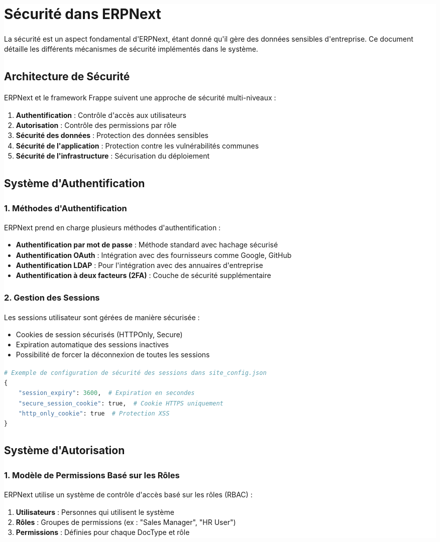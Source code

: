 # Sécurité dans ERPNext

La sécurité est un aspect fondamental d'ERPNext, étant donné qu'il gère des données sensibles d'entreprise. Ce document détaille les différents mécanismes de sécurité implémentés dans le système.

## Architecture de Sécurité

ERPNext et le framework Frappe suivent une approche de sécurité multi-niveaux :

1. **Authentification** : Contrôle d'accès aux utilisateurs
2. **Autorisation** : Contrôle des permissions par rôle
3. **Sécurité des données** : Protection des données sensibles
4. **Sécurité de l'application** : Protection contre les vulnérabilités communes
5. **Sécurité de l'infrastructure** : Sécurisation du déploiement

## Système d'Authentification

### 1. Méthodes d'Authentification

ERPNext prend en charge plusieurs méthodes d'authentification :

- **Authentification par mot de passe** : Méthode standard avec hachage sécurisé
- **Authentification OAuth** : Intégration avec des fournisseurs comme Google, GitHub
- **Authentification LDAP** : Pour l'intégration avec des annuaires d'entreprise
- **Authentification à deux facteurs (2FA)** : Couche de sécurité supplémentaire

### 2. Gestion des Sessions

Les sessions utilisateur sont gérées de manière sécurisée :

- Cookies de session sécurisés (HTTPOnly, Secure)
- Expiration automatique des sessions inactives
- Possibilité de forcer la déconnexion de toutes les sessions

```python
# Exemple de configuration de sécurité des sessions dans site_config.json
{
    "session_expiry": 3600,  # Expiration en secondes
    "secure_session_cookie": true,  # Cookie HTTPS uniquement
    "http_only_cookie": true  # Protection XSS
}
```

## Système d'Autorisation

### 1. Modèle de Permissions Basé sur les Rôles

ERPNext utilise un système de contrôle d'accès basé sur les rôles (RBAC) :

1. **Utilisateurs** : Personnes qui utilisent le système
2. **Rôles** : Groupes de permissions (ex : "Sales Manager", "HR User")
3. **Permissions** : Définies pour chaque DocType et rôle
